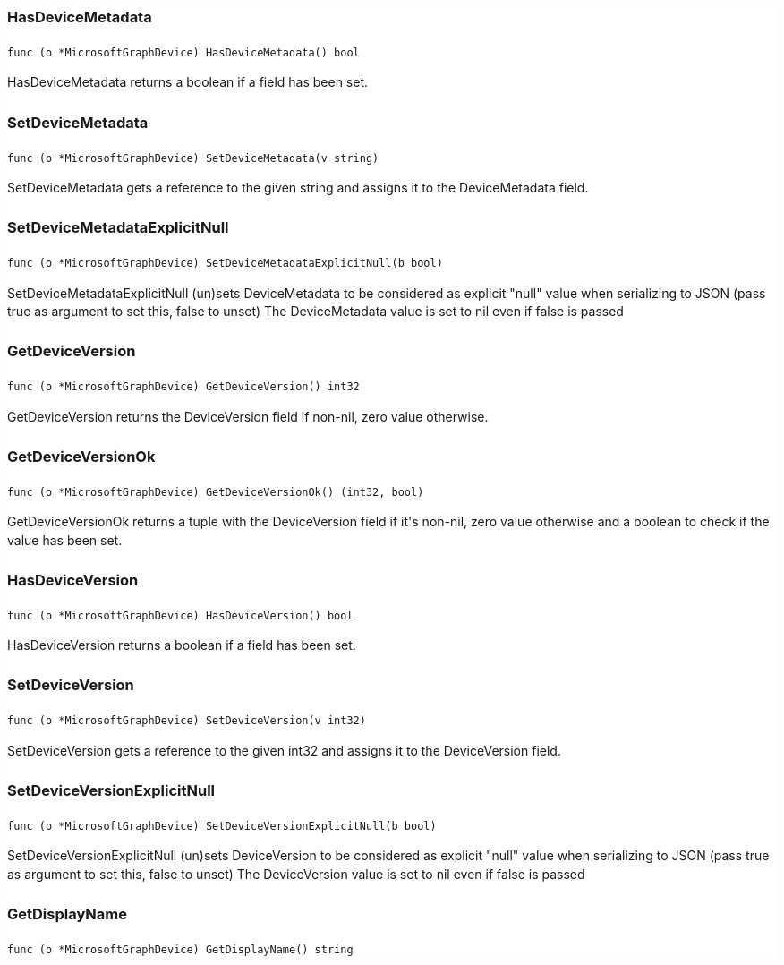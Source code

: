 ### HasDeviceMetadata

`func (o *MicrosoftGraphDevice) HasDeviceMetadata() bool`

HasDeviceMetadata returns a boolean if a field has been set.

### SetDeviceMetadata

`func (o *MicrosoftGraphDevice) SetDeviceMetadata(v string)`

SetDeviceMetadata gets a reference to the given string and assigns it to the DeviceMetadata field.

### SetDeviceMetadataExplicitNull

`func (o *MicrosoftGraphDevice) SetDeviceMetadataExplicitNull(b bool)`

SetDeviceMetadataExplicitNull (un)sets DeviceMetadata to be considered as explicit "null" value
when serializing to JSON (pass true as argument to set this, false to unset)
The DeviceMetadata value is set to nil even if false is passed
### GetDeviceVersion

`func (o *MicrosoftGraphDevice) GetDeviceVersion() int32`

GetDeviceVersion returns the DeviceVersion field if non-nil, zero value otherwise.

### GetDeviceVersionOk

`func (o *MicrosoftGraphDevice) GetDeviceVersionOk() (int32, bool)`

GetDeviceVersionOk returns a tuple with the DeviceVersion field if it's non-nil, zero value otherwise
and a boolean to check if the value has been set.

### HasDeviceVersion

`func (o *MicrosoftGraphDevice) HasDeviceVersion() bool`

HasDeviceVersion returns a boolean if a field has been set.

### SetDeviceVersion

`func (o *MicrosoftGraphDevice) SetDeviceVersion(v int32)`

SetDeviceVersion gets a reference to the given int32 and assigns it to the DeviceVersion field.

### SetDeviceVersionExplicitNull

`func (o *MicrosoftGraphDevice) SetDeviceVersionExplicitNull(b bool)`

SetDeviceVersionExplicitNull (un)sets DeviceVersion to be considered as explicit "null" value
when serializing to JSON (pass true as argument to set this, false to unset)
The DeviceVersion value is set to nil even if false is passed
### GetDisplayName

`func (o *MicrosoftGraphDevice) GetDisplayName() string`
